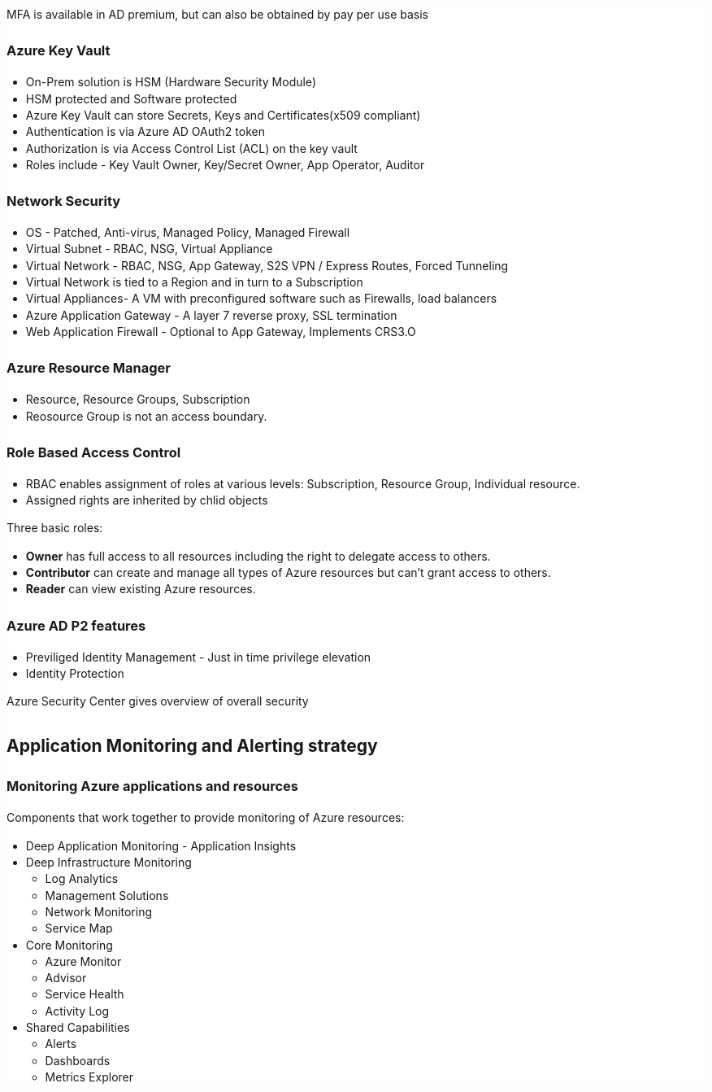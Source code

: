 MFA is available in AD premium, but can also be obtained by pay per use basis

### Azure Key Vault
* On-Prem solution is HSM (Hardware Security Module)
* HSM protected and Software protected
* Azure Key Vault can store Secrets, Keys and Certificates(x509 compliant)
* Authentication is via Azure AD OAuth2 token
* Authorization is via Access Control List (ACL) on the key vault
* Roles include - Key Vault Owner, Key/Secret Owner, App Operator, Auditor

### Network Security
* OS - Patched, Anti-virus, Managed Policy, Managed Firewall
* Virtual Subnet - RBAC, NSG, Virtual Appliance
* Virtual Network - RBAC, NSG, App Gateway, S2S VPN / Express Routes, Forced Tunneling
* Virtual Network is tied to a Region and in turn to a Subscription
* Virtual Appliances- A VM with preconfigured software such as Firewalls, load balancers
* Azure Application Gateway - A layer 7 reverse proxy, SSL termination
* Web Application Firewall - Optional to App Gateway, Implements CRS3.O

### Azure Resource Manager
* Resource, Resource Groups, Subscription
* Reosource Group is not an access boundary.

### Role Based Access Control
* RBAC enables assignment of roles at various levels: Subscription, Resource Group, Individual resource.
* Assigned rights are inherited by chlid objects

Three basic roles:
* **Owner** has full access to all resources including the right to delegate access to others.
* **Contributor** can create and manage all types of Azure resources but can’t grant access to others.
* **Reader** can view existing Azure resources.

### Azure AD P2 features

* Previliged Identity Management - Just in time privilege elevation
* Identity Protection

Azure Security Center gives overview of overall security


## Application Monitoring and Alerting strategy
### Monitoring Azure applications and resources

Components that work together to provide monitoring of Azure resources:
* Deep Application Monitoring - Application Insights
* Deep Infrastructure Monitoring 
    * Log Analytics
    * Management Solutions
    * Network Monitoring
    * Service Map
* Core Monitoring
    * Azure Monitor
    * Advisor
    * Service Health
    * Activity Log
* Shared Capabilities
    * Alerts
    * Dashboards
    * Metrics Explorer
